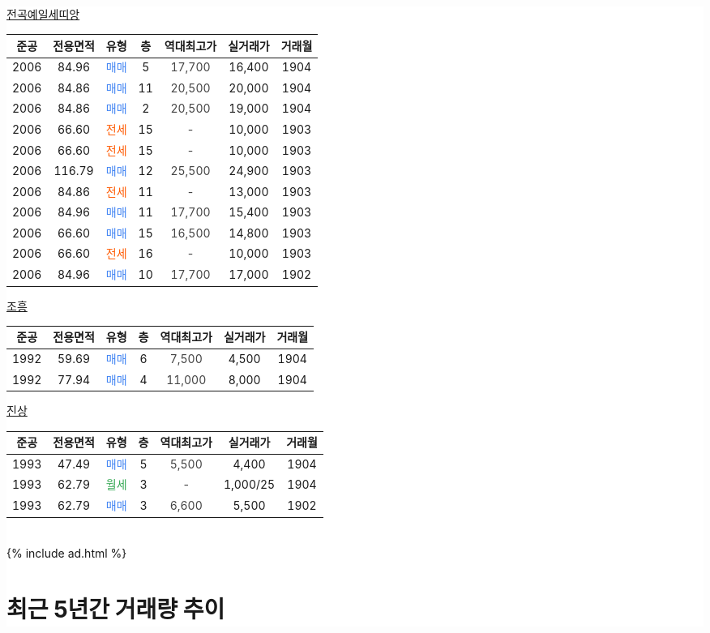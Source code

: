 [전곡예일세띠앙](https://search.naver.com/search.naver?query=%EA%B2%BD%EA%B8%B0%EB%8F%84+%EC%97%B0%EC%B2%9C%EA%B5%B0+%EC%A0%84%EA%B3%A1%EC%9D%8D+%EC%A0%84%EA%B3%A1%EB%A6%AC+%EC%A0%84%EA%B3%A1%EC%98%88%EC%9D%BC%EC%84%B8%EB%9D%A0%EC%95%99)

|준공|전용면적|유형|층|역대최고가|실거래가|거래월|
|:---:|:---:|:---:|:---:|:---:|:---:|:---:|
|2006|84.96|<span style="color:#4285f3">매매</span>|5|<span style="color:#444444">17,700</span>|16,400|1904|
|2006|84.86|<span style="color:#4285f3">매매</span>|11|<span style="color:#444444">20,500</span>|20,000|1904|
|2006|84.86|<span style="color:#4285f3">매매</span>|2|<span style="color:#444444">20,500</span>|19,000|1904|
|2006|66.60|<span style="color:#ff5a00">전세</span>|15|<span style="color:#444444">-</span>|10,000|1903|
|2006|66.60|<span style="color:#ff5a00">전세</span>|15|<span style="color:#444444">-</span>|10,000|1903|
|2006|116.79|<span style="color:#4285f3">매매</span>|12|<span style="color:#444444">25,500</span>|24,900|1903|
|2006|84.86|<span style="color:#ff5a00">전세</span>|11|<span style="color:#444444">-</span>|13,000|1903|
|2006|84.96|<span style="color:#4285f3">매매</span>|11|<span style="color:#444444">17,700</span>|15,400|1903|
|2006|66.60|<span style="color:#4285f3">매매</span>|15|<span style="color:#444444">16,500</span>|14,800|1903|
|2006|66.60|<span style="color:#ff5a00">전세</span>|16|<span style="color:#444444">-</span>|10,000|1903|
|2006|84.96|<span style="color:#4285f3">매매</span>|10|<span style="color:#444444">17,700</span>|17,000|1902|

[조흥](https://search.naver.com/search.naver?query=%EA%B2%BD%EA%B8%B0%EB%8F%84+%EC%97%B0%EC%B2%9C%EA%B5%B0+%EC%A0%84%EA%B3%A1%EC%9D%8D+%EC%A0%84%EA%B3%A1%EB%A6%AC+%EC%A1%B0%ED%9D%A5)

|준공|전용면적|유형|층|역대최고가|실거래가|거래월|
|:---:|:---:|:---:|:---:|:---:|:---:|:---:|
|1992|59.69|<span style="color:#4285f3">매매</span>|6|<span style="color:#444444">7,500</span>|4,500|1904|
|1992|77.94|<span style="color:#4285f3">매매</span>|4|<span style="color:#444444">11,000</span>|8,000|1904|

[진상](https://search.naver.com/search.naver?query=%EA%B2%BD%EA%B8%B0%EB%8F%84+%EC%97%B0%EC%B2%9C%EA%B5%B0+%EC%A0%84%EA%B3%A1%EC%9D%8D+%EC%A0%84%EA%B3%A1%EB%A6%AC+%EC%A7%84%EC%83%81)

|준공|전용면적|유형|층|역대최고가|실거래가|거래월|
|:---:|:---:|:---:|:---:|:---:|:---:|:---:|
|1993|47.49|<span style="color:#4285f3">매매</span>|5|<span style="color:#444444">5,500</span>|4,400|1904|
|1993|62.79|<span style="color:#34a853">월세</span>|3|<span style="color:#444444">-</span>|1,000/25|1904|
|1993|62.79|<span style="color:#4285f3">매매</span>|3|<span style="color:#444444">6,600</span>|5,500|1902|


<br>
{% include ad.html %}
<br>

# 최근 5년간 거래량 추이

